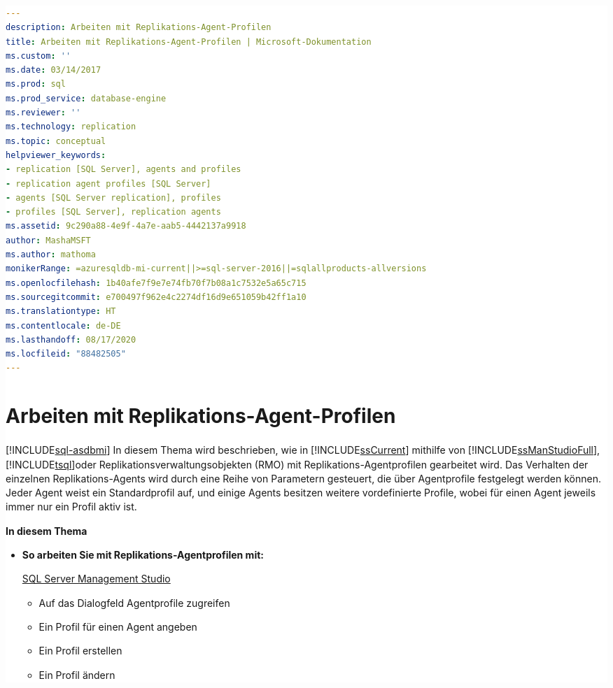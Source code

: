 ```yaml
---
description: Arbeiten mit Replikations-Agent-Profilen
title: Arbeiten mit Replikations-Agent-Profilen | Microsoft-Dokumentation
ms.custom: ''
ms.date: 03/14/2017
ms.prod: sql
ms.prod_service: database-engine
ms.reviewer: ''
ms.technology: replication
ms.topic: conceptual
helpviewer_keywords:
- replication [SQL Server], agents and profiles
- replication agent profiles [SQL Server]
- agents [SQL Server replication], profiles
- profiles [SQL Server], replication agents
ms.assetid: 9c290a88-4e9f-4a7e-aab5-4442137a9918
author: MashaMSFT
ms.author: mathoma
monikerRange: =azuresqldb-mi-current||>=sql-server-2016||=sqlallproducts-allversions
ms.openlocfilehash: 1b40afe7f9e7e74fb70f7b08a1c7532e5a65c715
ms.sourcegitcommit: e700497f962e4c2274df16d9e651059b42ff1a10
ms.translationtype: HT
ms.contentlocale: de-DE
ms.lasthandoff: 08/17/2020
ms.locfileid: "88482505"
---
```

# <a name="work-with-replication-agent-profiles"></a>Arbeiten mit Replikations-Agent-Profilen
[!INCLUDE[sql-asdbmi](../../../includes/applies-to-version/sql-asdbmi.md)]
  In diesem Thema wird beschrieben, wie in [!INCLUDE[ssCurrent](../../../includes/sscurrent-md.md)] mithilfe von [!INCLUDE[ssManStudioFull](../../../includes/ssmanstudiofull-md.md)], [!INCLUDE[tsql](../../../includes/tsql-md.md)]oder Replikationsverwaltungsobjekten (RMO) mit Replikations-Agentprofilen gearbeitet wird. Das Verhalten der einzelnen Replikations-Agents wird durch eine Reihe von Parametern gesteuert, die über Agentprofile festgelegt werden können. Jeder Agent weist ein Standardprofil auf, und einige Agents besitzen weitere vordefinierte Profile, wobei für einen Agent jeweils immer nur ein Profil aktiv ist.  
  
 **In diesem Thema**  
  
-   **So arbeiten Sie mit Replikations-Agentprofilen mit:**  
  
     [SQL Server Management Studio](#SSMSProcedure)  
  
    -   Auf das Dialogfeld Agentprofile zugreifen  
  
    -   Ein Profil für einen Agent angeben  
  
    -   Ein Profil erstellen  
  
    -   Ein Profil ändern  
  
